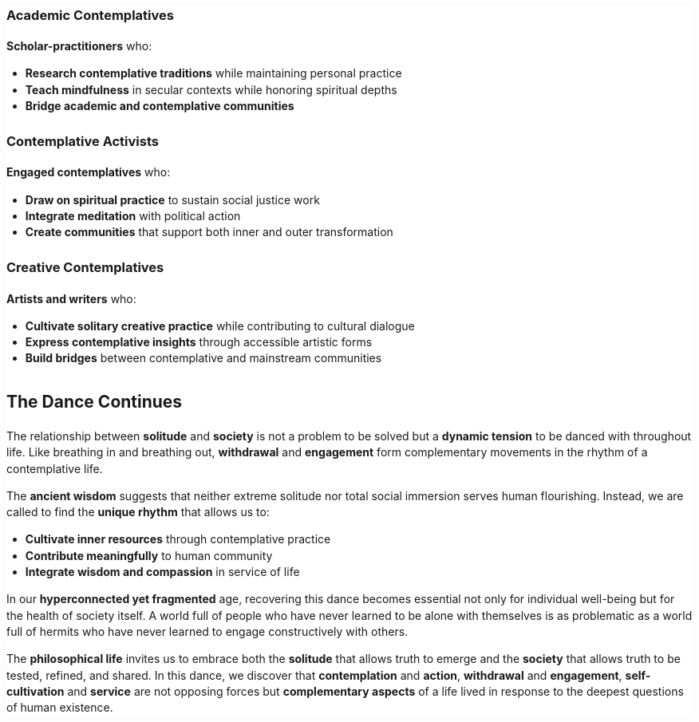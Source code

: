 ### Academic Contemplatives

**Scholar-practitioners** who:
- **Research contemplative traditions** while maintaining personal practice
- **Teach mindfulness** in secular contexts while honoring spiritual depths
- **Bridge academic and contemplative communities**

### Contemplative Activists

**Engaged contemplatives** who:
- **Draw on spiritual practice** to sustain social justice work
- **Integrate meditation** with political action
- **Create communities** that support both inner and outer transformation

### Creative Contemplatives

**Artists and writers** who:
- **Cultivate solitary creative practice** while contributing to cultural dialogue
- **Express contemplative insights** through accessible artistic forms
- **Build bridges** between contemplative and mainstream communities

## The Dance Continues

The relationship between **solitude** and **society** is not a problem to be solved but a **dynamic tension** to be danced with throughout life. Like breathing in and breathing out, **withdrawal** and **engagement** form complementary movements in the rhythm of a contemplative life.

The **ancient wisdom** suggests that neither extreme solitude nor total social immersion serves human flourishing. Instead, we are called to find the **unique rhythm** that allows us to:
- **Cultivate inner resources** through contemplative practice
- **Contribute meaningfully** to human community
- **Integrate wisdom and compassion** in service of life

In our **hyperconnected yet fragmented** age, recovering this dance becomes essential not only for individual well-being but for the health of society itself. A world full of people who have never learned to be alone with themselves is as problematic as a world full of hermits who have never learned to engage constructively with others.

The **philosophical life** invites us to embrace both the **solitude** that allows truth to emerge and the **society** that allows truth to be tested, refined, and shared. In this dance, we discover that **contemplation** and **action**, **withdrawal** and **engagement**, **self-cultivation** and **service** are not opposing forces but **complementary aspects** of a life lived in response to the deepest questions of human existence. 